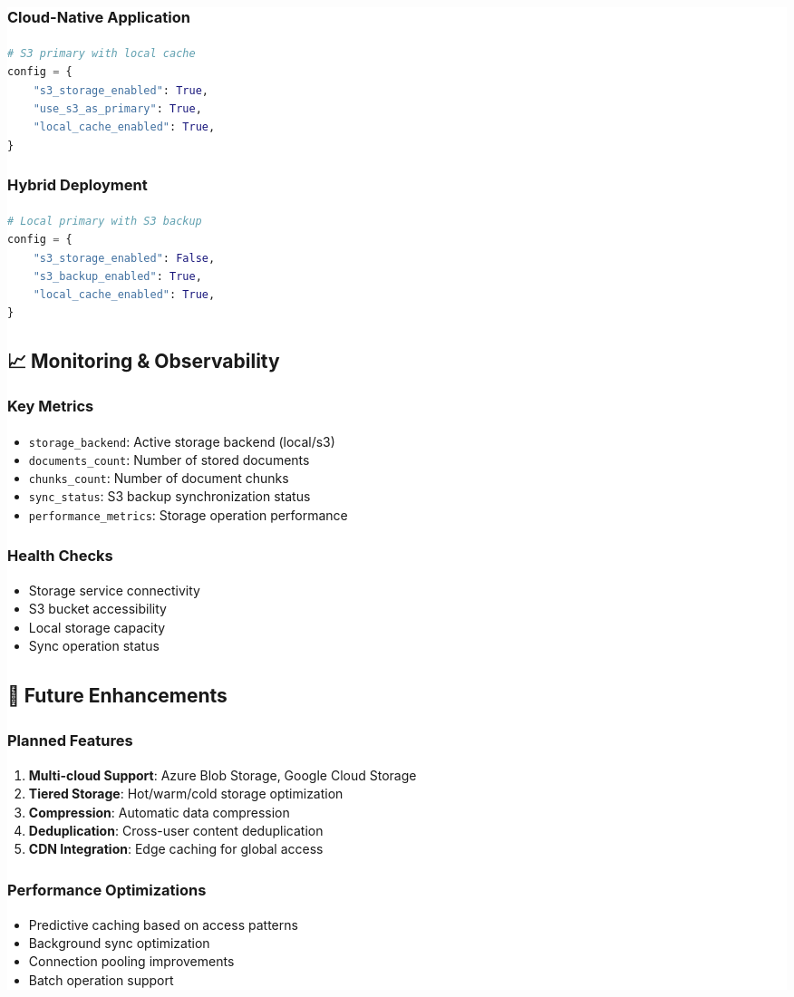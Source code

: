 ### Cloud-Native Application
```python
# S3 primary with local cache
config = {
    "s3_storage_enabled": True,
    "use_s3_as_primary": True,
    "local_cache_enabled": True,
}
```

### Hybrid Deployment
```python
# Local primary with S3 backup
config = {
    "s3_storage_enabled": False,
    "s3_backup_enabled": True,
    "local_cache_enabled": True,
}
```

## 📈 Monitoring & Observability

### Key Metrics
- `storage_backend`: Active storage backend (local/s3)
- `documents_count`: Number of stored documents
- `chunks_count`: Number of document chunks
- `sync_status`: S3 backup synchronization status
- `performance_metrics`: Storage operation performance

### Health Checks
- Storage service connectivity
- S3 bucket accessibility
- Local storage capacity
- Sync operation status

## 🔮 Future Enhancements

### Planned Features
1. **Multi-cloud Support**: Azure Blob Storage, Google Cloud Storage
2. **Tiered Storage**: Hot/warm/cold storage optimization
3. **Compression**: Automatic data compression
4. **Deduplication**: Cross-user content deduplication
5. **CDN Integration**: Edge caching for global access

### Performance Optimizations
- Predictive caching based on access patterns
- Background sync optimization
- Connection pooling improvements
- Batch operation support
